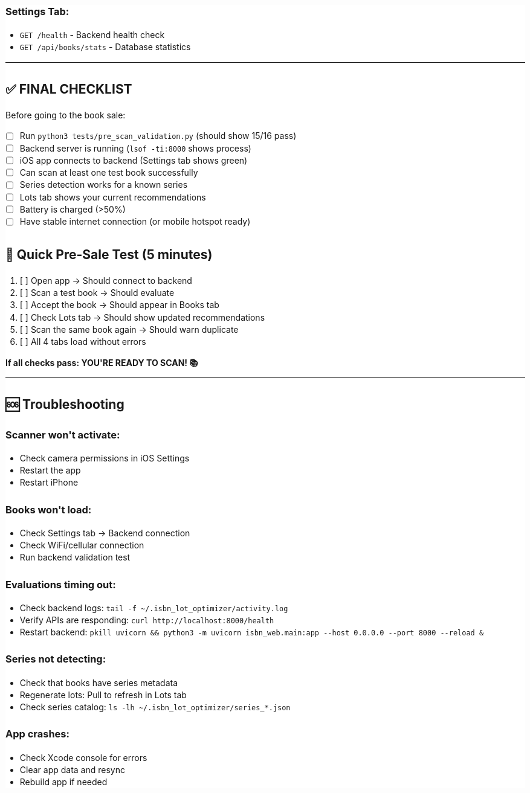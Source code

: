 ### Settings Tab:
- `GET /health` - Backend health check
- `GET /api/books/stats` - Database statistics

---

## ✅ FINAL CHECKLIST

Before going to the book sale:
- [ ] Run `python3 tests/pre_scan_validation.py` (should show 15/16 pass)
- [ ] Backend server is running (`lsof -ti:8000` shows process)
- [ ] iOS app connects to backend (Settings tab shows green)
- [ ] Can scan at least one test book successfully
- [ ] Series detection works for a known series
- [ ] Lots tab shows your current recommendations
- [ ] Battery is charged (>50%)
- [ ] Have stable internet connection (or mobile hotspot ready)

## 🎯 Quick Pre-Sale Test (5 minutes)

1. [ ] Open app → Should connect to backend
2. [ ] Scan a test book → Should evaluate
3. [ ] Accept the book → Should appear in Books tab
4. [ ] Check Lots tab → Should show updated recommendations
5. [ ] Scan the same book again → Should warn duplicate
6. [ ] All 4 tabs load without errors

**If all checks pass: YOU'RE READY TO SCAN! 📚**

---

## 🆘 Troubleshooting

### Scanner won't activate:
- Check camera permissions in iOS Settings
- Restart the app
- Restart iPhone

### Books won't load:
- Check Settings tab → Backend connection
- Check WiFi/cellular connection
- Run backend validation test

### Evaluations timing out:
- Check backend logs: `tail -f ~/.isbn_lot_optimizer/activity.log`
- Verify APIs are responding: `curl http://localhost:8000/health`
- Restart backend: `pkill uvicorn && python3 -m uvicorn isbn_web.main:app --host 0.0.0.0 --port 8000 --reload &`

### Series not detecting:
- Check that books have series metadata
- Regenerate lots: Pull to refresh in Lots tab
- Check series catalog: `ls -lh ~/.isbn_lot_optimizer/series_*.json`

### App crashes:
- Check Xcode console for errors
- Clear app data and resync
- Rebuild app if needed
